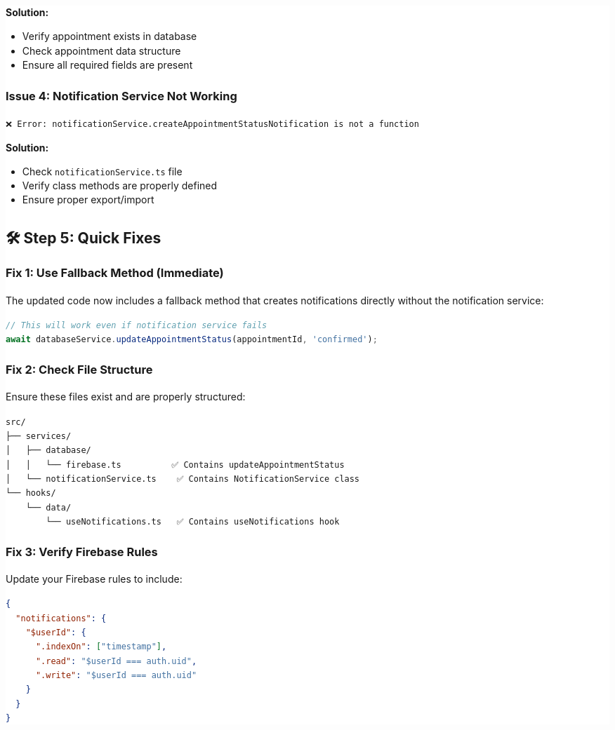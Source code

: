 **Solution:**
- Verify appointment exists in database
- Check appointment data structure
- Ensure all required fields are present

### **Issue 4: Notification Service Not Working**
```
❌ Error: notificationService.createAppointmentStatusNotification is not a function
```

**Solution:**
- Check `notificationService.ts` file
- Verify class methods are properly defined
- Ensure proper export/import

## 🛠️ **Step 5: Quick Fixes**

### **Fix 1: Use Fallback Method (Immediate)**
The updated code now includes a fallback method that creates notifications directly without the notification service:

```typescript
// This will work even if notification service fails
await databaseService.updateAppointmentStatus(appointmentId, 'confirmed');
```

### **Fix 2: Check File Structure**
Ensure these files exist and are properly structured:
```
src/
├── services/
│   ├── database/
│   │   └── firebase.ts          ✅ Contains updateAppointmentStatus
│   └── notificationService.ts    ✅ Contains NotificationService class
└── hooks/
    └── data/
        └── useNotifications.ts   ✅ Contains useNotifications hook
```

### **Fix 3: Verify Firebase Rules**
Update your Firebase rules to include:
```json
{
  "notifications": {
    "$userId": {
      ".indexOn": ["timestamp"],
      ".read": "$userId === auth.uid",
      ".write": "$userId === auth.uid"
    }
  }
}
```
